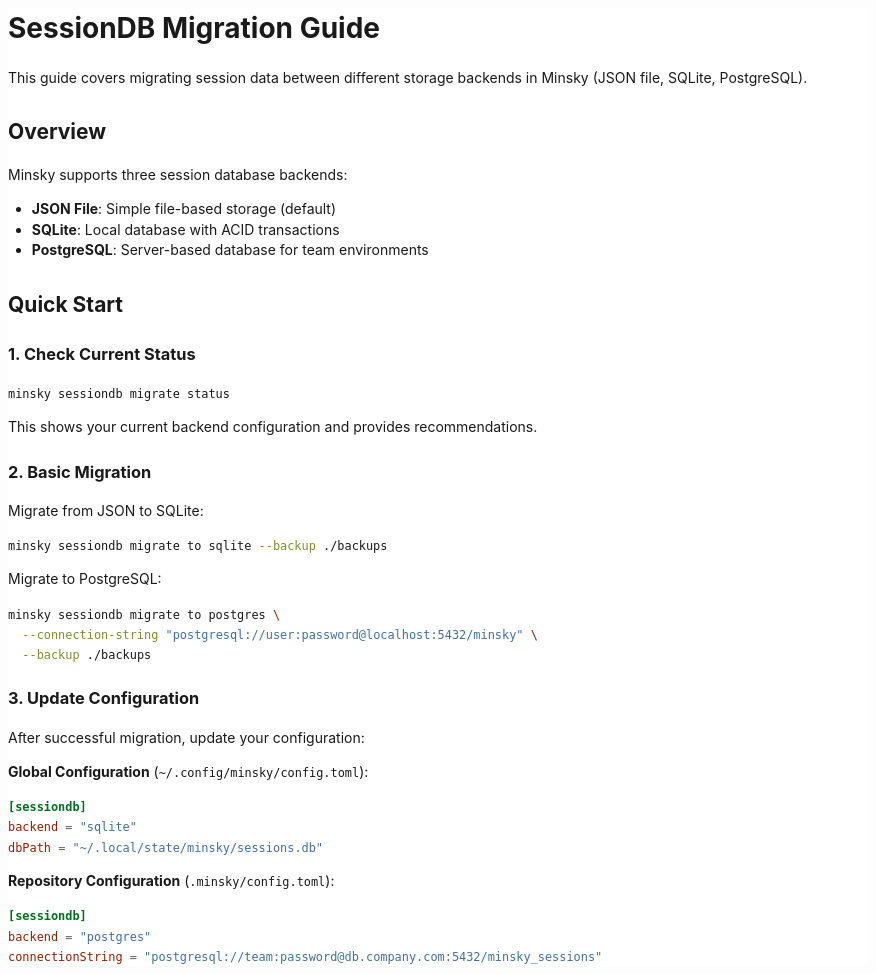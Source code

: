 # SessionDB Migration Guide

This guide covers migrating session data between different storage backends in Minsky (JSON file, SQLite, PostgreSQL).

## Overview

Minsky supports three session database backends:

- **JSON File**: Simple file-based storage (default)
- **SQLite**: Local database with ACID transactions
- **PostgreSQL**: Server-based database for team environments

## Quick Start

### 1. Check Current Status

```bash
minsky sessiondb migrate status
```

This shows your current backend configuration and provides recommendations.

### 2. Basic Migration

Migrate from JSON to SQLite:

```bash
minsky sessiondb migrate to sqlite --backup ./backups
```

Migrate to PostgreSQL:

```bash
minsky sessiondb migrate to postgres \
  --connection-string "postgresql://user:password@localhost:5432/minsky" \
  --backup ./backups
```

### 3. Update Configuration

After successful migration, update your configuration:

**Global Configuration** (`~/.config/minsky/config.toml`):

```toml
[sessiondb]
backend = "sqlite"
dbPath = "~/.local/state/minsky/sessions.db"
```

**Repository Configuration** (`.minsky/config.toml`):

```toml
[sessiondb]
backend = "postgres"
connectionString = "postgresql://team:password@db.company.com:5432/minsky_sessions"
```
